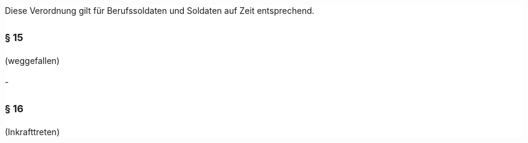 Diese Verordnung gilt für Berufssoldaten und Soldaten auf Zeit
entsprechend.

</div>

</div>

</div>

</div>

<span id="BJNR002990964BJNE001003310.html"></span>

### § 15  
(weggefallen)

<div>

<div class="jnhtml">

<div>

<div class="jurAbsatz">

\-

</div>

</div>

</div>

</div>

<span id="BJNR002990964BJNE001102307.html"></span>

### § 16  

<div>

<div class="jnhtml">

<div>

<div class="jurAbsatz">

(Inkrafttreten)

</div>

</div>

</div>

</div>
